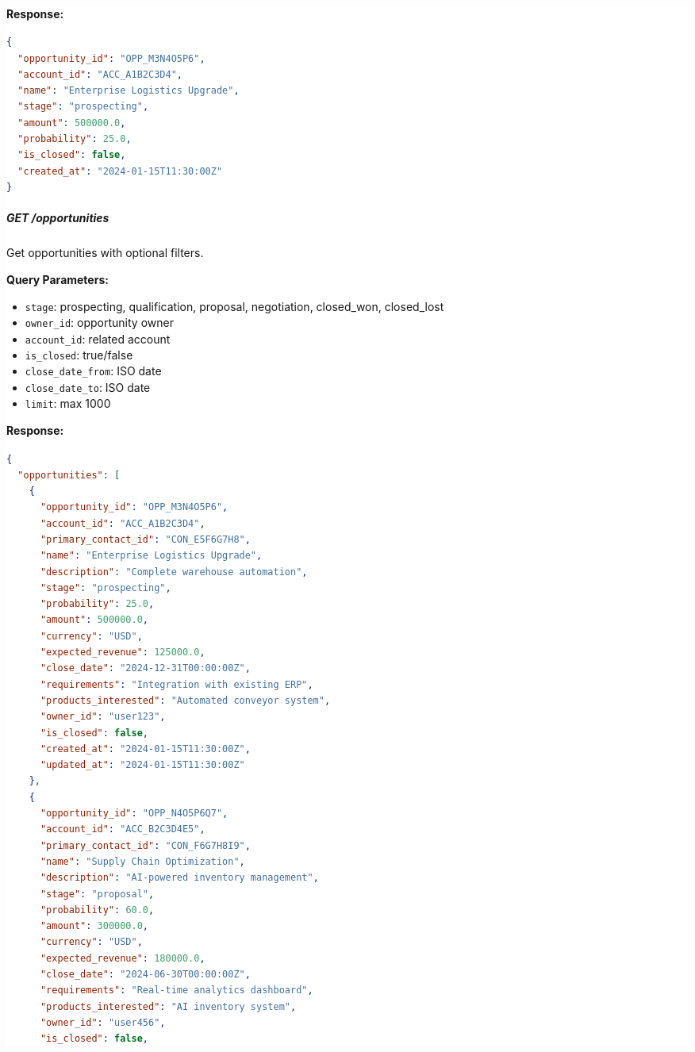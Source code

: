 
**Response:**
```json
{
  "opportunity_id": "OPP_M3N4O5P6",
  "account_id": "ACC_A1B2C3D4",
  "name": "Enterprise Logistics Upgrade",
  "stage": "prospecting",
  "amount": 500000.0,
  "probability": 25.0,
  "is_closed": false,
  "created_at": "2024-01-15T11:30:00Z"
}
```

##### GET /opportunities
Get opportunities with optional filters.

**Query Parameters:**
- `stage`: prospecting, qualification, proposal, negotiation, closed_won, closed_lost
- `owner_id`: opportunity owner
- `account_id`: related account
- `is_closed`: true/false
- `close_date_from`: ISO date
- `close_date_to`: ISO date
- `limit`: max 1000

**Response:**
```json
{
  "opportunities": [
    {
      "opportunity_id": "OPP_M3N4O5P6",
      "account_id": "ACC_A1B2C3D4",
      "primary_contact_id": "CON_E5F6G7H8",
      "name": "Enterprise Logistics Upgrade",
      "description": "Complete warehouse automation",
      "stage": "prospecting",
      "probability": 25.0,
      "amount": 500000.0,
      "currency": "USD",
      "expected_revenue": 125000.0,
      "close_date": "2024-12-31T00:00:00Z",
      "requirements": "Integration with existing ERP",
      "products_interested": "Automated conveyor system",
      "owner_id": "user123",
      "is_closed": false,
      "created_at": "2024-01-15T11:30:00Z",
      "updated_at": "2024-01-15T11:30:00Z"
    },
    {
      "opportunity_id": "OPP_N4O5P6Q7",
      "account_id": "ACC_B2C3D4E5",
      "primary_contact_id": "CON_F6G7H8I9",
      "name": "Supply Chain Optimization",
      "description": "AI-powered inventory management",
      "stage": "proposal",
      "probability": 60.0,
      "amount": 300000.0,
      "currency": "USD",
      "expected_revenue": 180000.0,
      "close_date": "2024-06-30T00:00:00Z",
      "requirements": "Real-time analytics dashboard",
      "products_interested": "AI inventory system",
      "owner_id": "user456",
      "is_closed": false,
```